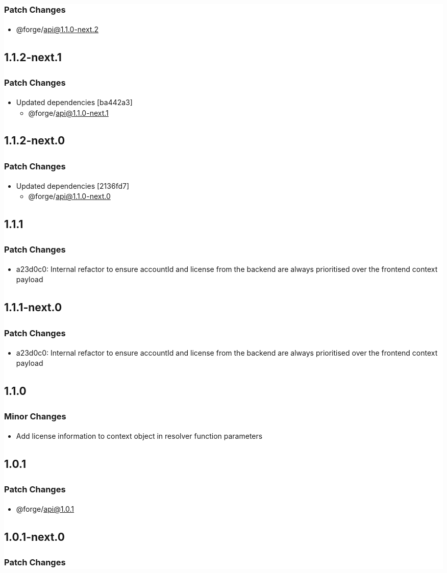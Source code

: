 ### Patch Changes

- @forge/api@1.1.0-next.2

## 1.1.2-next.1

### Patch Changes

- Updated dependencies [ba442a3]
  - @forge/api@1.1.0-next.1

## 1.1.2-next.0

### Patch Changes

- Updated dependencies [2136fd7]
  - @forge/api@1.1.0-next.0

## 1.1.1

### Patch Changes

- a23d0c0: Internal refactor to ensure accountId and license from the backend are always prioritised over the frontend context payload

## 1.1.1-next.0

### Patch Changes

- a23d0c0: Internal refactor to ensure accountId and license from the backend are always prioritised over the frontend context payload

## 1.1.0

### Minor Changes

- Add license information to context object in resolver function parameters

## 1.0.1

### Patch Changes

- @forge/api@1.0.1

## 1.0.1-next.0

### Patch Changes
